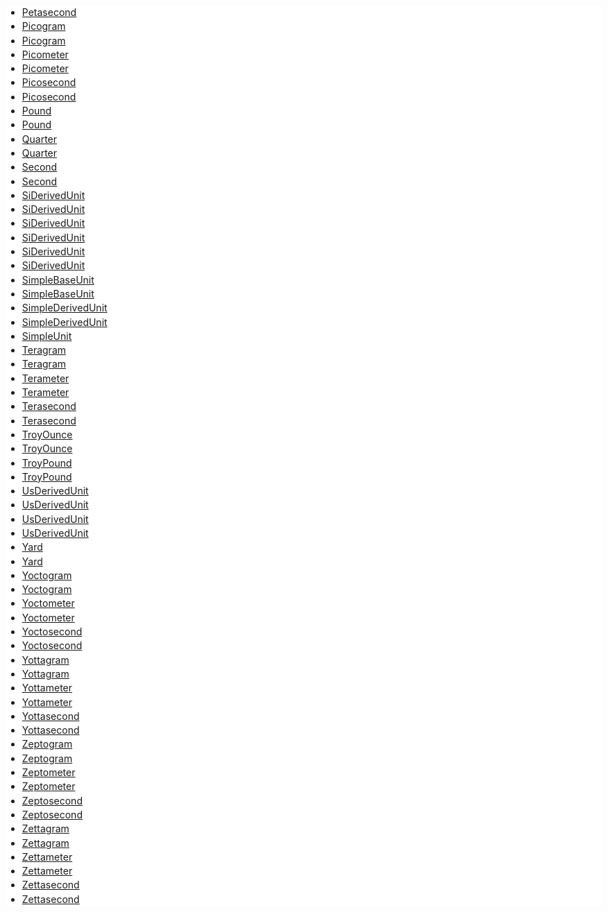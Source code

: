 * [Petasecond](../classes/_time_si_petasecond_.petasecond.md)
* [Picogram](../classes/_mass_si_picogram_.picogram.md)
* [Picogram](../classes/_mass_si_picogram_.picogram.md)
* [Picometer](../classes/_length_si_picometer_.picometer.md)
* [Picometer](../classes/_length_si_picometer_.picometer.md)
* [Picosecond](../classes/_time_si_picosecond_.picosecond.md)
* [Picosecond](../classes/_time_si_picosecond_.picosecond.md)
* [Pound](../classes/_mass_us_avoirdupois_pound_.pound.md)
* [Pound](../classes/_mass_us_avoirdupois_pound_.pound.md)
* [Quarter](../classes/_mass_us_avoirdupois_quarter_.quarter.md)
* [Quarter](../classes/_mass_us_avoirdupois_quarter_.quarter.md)
* [Second](../classes/_time_si_second_.second.md)
* [Second](../classes/_time_si_second_.second.md)
* [SiDerivedUnit](../classes/_time_si_siderivedunit_.siderivedunit.md)
* [SiDerivedUnit](../classes/_length_si_siderivedunit_.siderivedunit.md)
* [SiDerivedUnit](../classes/_length_si_siderivedunit_.siderivedunit.md)
* [SiDerivedUnit](../classes/_mass_si_siderivedunit_.siderivedunit.md)
* [SiDerivedUnit](../classes/_mass_si_siderivedunit_.siderivedunit.md)
* [SiDerivedUnit](../classes/_time_si_siderivedunit_.siderivedunit.md)
* [SimpleBaseUnit](../classes/_simplebaseunit_.simplebaseunit.md)
* [SimpleBaseUnit](../classes/_simplebaseunit_.simplebaseunit.md)
* [SimpleDerivedUnit](../classes/_simplederivedunit_.simplederivedunit.md)
* [SimpleDerivedUnit](../classes/_simplederivedunit_.simplederivedunit.md)
* [SimpleUnit](../classes/_simpleunit_.simpleunit.md)
* [Teragram](../classes/_mass_si_teragram_.teragram.md)
* [Teragram](../classes/_mass_si_teragram_.teragram.md)
* [Terameter](../classes/_length_si_terameter_.terameter.md)
* [Terameter](../classes/_length_si_terameter_.terameter.md)
* [Terasecond](../classes/_time_si_terasecond_.terasecond.md)
* [Terasecond](../classes/_time_si_terasecond_.terasecond.md)
* [TroyOunce](../classes/_mass_us_troy_troyounce_.troyounce.md)
* [TroyOunce](../classes/_mass_us_troy_troyounce_.troyounce.md)
* [TroyPound](../classes/_mass_us_troy_troypound_.troypound.md)
* [TroyPound](../classes/_mass_us_troy_troypound_.troypound.md)
* [UsDerivedUnit](../classes/_length_us_usderivedunit_.usderivedunit.md)
* [UsDerivedUnit](../classes/_mass_us_usderivedunit_.usderivedunit.md)
* [UsDerivedUnit](../classes/_mass_us_usderivedunit_.usderivedunit.md)
* [UsDerivedUnit](../classes/_length_us_usderivedunit_.usderivedunit.md)
* [Yard](../classes/_length_us_yard_.yard.md)
* [Yard](../classes/_length_us_yard_.yard.md)
* [Yoctogram](../classes/_mass_si_yoctogram_.yoctogram.md)
* [Yoctogram](../classes/_mass_si_yoctogram_.yoctogram.md)
* [Yoctometer](../classes/_length_si_yoctometer_.yoctometer.md)
* [Yoctometer](../classes/_length_si_yoctometer_.yoctometer.md)
* [Yoctosecond](../classes/_time_si_yoctosecond_.yoctosecond.md)
* [Yoctosecond](../classes/_time_si_yoctosecond_.yoctosecond.md)
* [Yottagram](../classes/_mass_si_yottagram_.yottagram.md)
* [Yottagram](../classes/_mass_si_yottagram_.yottagram.md)
* [Yottameter](../classes/_length_si_yottameter_.yottameter.md)
* [Yottameter](../classes/_length_si_yottameter_.yottameter.md)
* [Yottasecond](../classes/_time_si_yottasecond_.yottasecond.md)
* [Yottasecond](../classes/_time_si_yottasecond_.yottasecond.md)
* [Zeptogram](../classes/_mass_si_zeptogram_.zeptogram.md)
* [Zeptogram](../classes/_mass_si_zeptogram_.zeptogram.md)
* [Zeptometer](../classes/_length_si_zeptometer_.zeptometer.md)
* [Zeptometer](../classes/_length_si_zeptometer_.zeptometer.md)
* [Zeptosecond](../classes/_time_si_zeptosecond_.zeptosecond.md)
* [Zeptosecond](../classes/_time_si_zeptosecond_.zeptosecond.md)
* [Zettagram](../classes/_mass_si_zettagram_.zettagram.md)
* [Zettagram](../classes/_mass_si_zettagram_.zettagram.md)
* [Zettameter](../classes/_length_si_zettameter_.zettameter.md)
* [Zettameter](../classes/_length_si_zettameter_.zettameter.md)
* [Zettasecond](../classes/_time_si_zettasecond_.zettasecond.md)
* [Zettasecond](../classes/_time_si_zettasecond_.zettasecond.md)